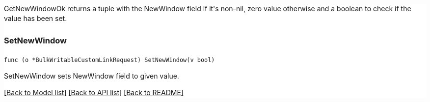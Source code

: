 GetNewWindowOk returns a tuple with the NewWindow field if it's non-nil, zero value otherwise
and a boolean to check if the value has been set.

### SetNewWindow

`func (o *BulkWritableCustomLinkRequest) SetNewWindow(v bool)`

SetNewWindow sets NewWindow field to given value.



[[Back to Model list]](../README.md#documentation-for-models) [[Back to API list]](../README.md#documentation-for-api-endpoints) [[Back to README]](../README.md)


